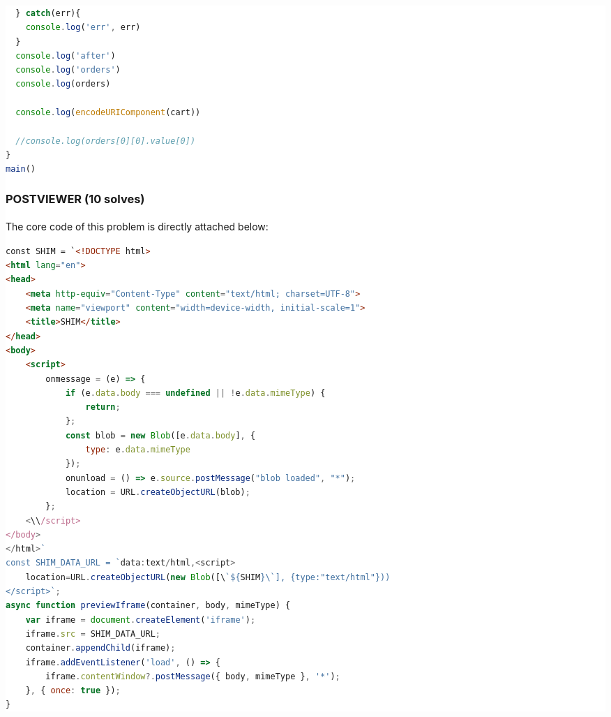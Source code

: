 ``` js
  } catch(err){
    console.log('err', err)
  }
  console.log('after')
  console.log('orders')
  console.log(orders)

  console.log(encodeURIComponent(cart))

  //console.log(orders[0][0].value[0])
}
main()
```

### POSTVIEWER (10 solves)

The core code of this problem is directly attached below:

``` html
const SHIM = `<!DOCTYPE html>
<html lang="en">
<head>
    <meta http-equiv="Content-Type" content="text/html; charset=UTF-8">
    <meta name="viewport" content="width=device-width, initial-scale=1">
    <title>SHIM</title>
</head>
<body>
    <script>
        onmessage = (e) => {
            if (e.data.body === undefined || !e.data.mimeType) {
                return;
            };
            const blob = new Blob([e.data.body], {
                type: e.data.mimeType
            });
            onunload = () => e.source.postMessage("blob loaded", "*");
            location = URL.createObjectURL(blob);
        };
    <\\/script>
</body>
</html>`
const SHIM_DATA_URL = `data:text/html,<script>
    location=URL.createObjectURL(new Blob([\`${SHIM}\`], {type:"text/html"}))
</script>`;
async function previewIframe(container, body, mimeType) {
    var iframe = document.createElement('iframe');
    iframe.src = SHIM_DATA_URL;
    container.appendChild(iframe);
    iframe.addEventListener('load', () => {
        iframe.contentWindow?.postMessage({ body, mimeType }, '*');
    }, { once: true });
}
```
